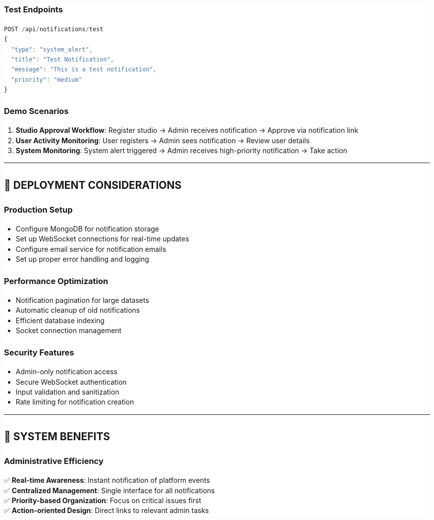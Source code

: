 ### **Test Endpoints**
```javascript
POST /api/notifications/test
{
  "type": "system_alert",
  "title": "Test Notification",
  "message": "This is a test notification",
  "priority": "medium"
}
```

### **Demo Scenarios**
1. **Studio Approval Workflow**: Register studio → Admin receives notification → Approve via notification link
2. **User Activity Monitoring**: User registers → Admin sees notification → Review user details
3. **System Monitoring**: System alert triggered → Admin receives high-priority notification → Take action

---

## 🚀 **DEPLOYMENT CONSIDERATIONS**

### **Production Setup**
- Configure MongoDB for notification storage
- Set up WebSocket connections for real-time updates
- Configure email service for notification emails
- Set up proper error handling and logging

### **Performance Optimization**
- Notification pagination for large datasets
- Automatic cleanup of old notifications
- Efficient database indexing
- Socket connection management

### **Security Features**
- Admin-only notification access
- Secure WebSocket authentication
- Input validation and sanitization
- Rate limiting for notification creation

---

## 🎉 **SYSTEM BENEFITS**

### **Administrative Efficiency**
✅ **Real-time Awareness**: Instant notification of platform events  
✅ **Centralized Management**: Single interface for all notifications  
✅ **Priority-based Organization**: Focus on critical issues first  
✅ **Action-oriented Design**: Direct links to relevant admin tasks  
